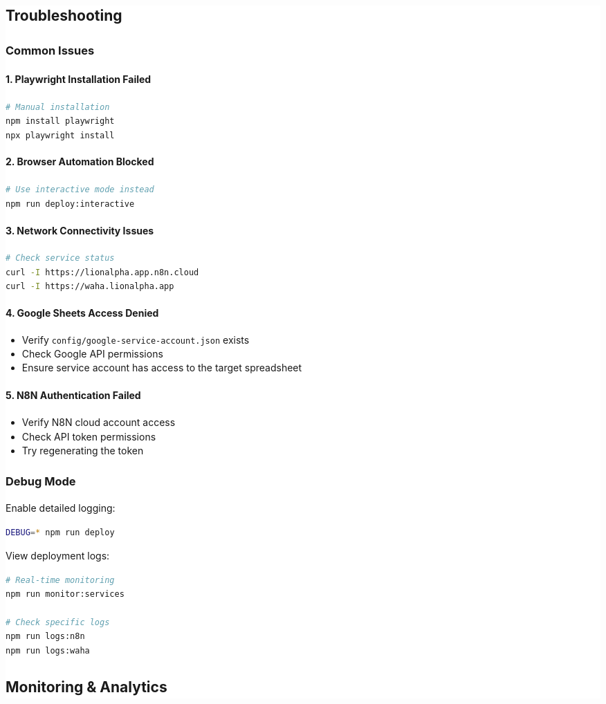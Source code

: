 ## Troubleshooting

### Common Issues

#### 1. Playwright Installation Failed
```bash
# Manual installation
npm install playwright
npx playwright install
```

#### 2. Browser Automation Blocked
```bash
# Use interactive mode instead
npm run deploy:interactive
```

#### 3. Network Connectivity Issues
```bash
# Check service status
curl -I https://lionalpha.app.n8n.cloud
curl -I https://waha.lionalpha.app
```

#### 4. Google Sheets Access Denied
- Verify `config/google-service-account.json` exists
- Check Google API permissions
- Ensure service account has access to the target spreadsheet

#### 5. N8N Authentication Failed
- Verify N8N cloud account access
- Check API token permissions
- Try regenerating the token

### Debug Mode

Enable detailed logging:
```bash
DEBUG=* npm run deploy
```

View deployment logs:
```bash
# Real-time monitoring
npm run monitor:services

# Check specific logs
npm run logs:n8n
npm run logs:waha
```

## Monitoring & Analytics
